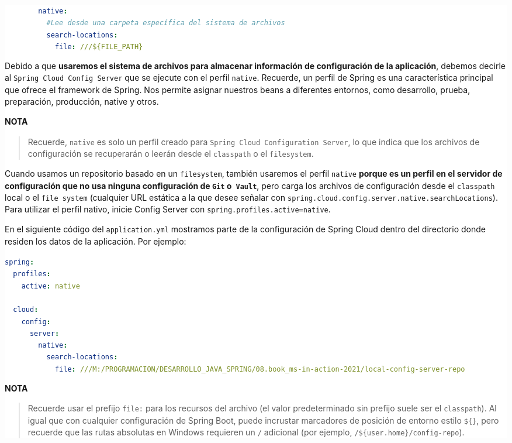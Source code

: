 ````yml
        native:
          #Lee desde una carpeta específica del sistema de archivos
          search-locations:
            file: ///${FILE_PATH}
````

Debido a que **usaremos el sistema de archivos para almacenar información de configuración de la aplicación**, debemos
decirle al `Spring Cloud Config Server` que se ejecute con el perfil `native`. Recuerde, un perfil de Spring es una
característica principal que ofrece el framework de Spring. Nos permite asignar nuestros beans a diferentes entornos,
como desarrollo, prueba, preparación, producción, native y otros.

**NOTA**
> Recuerde, `native` es solo un perfil creado para `Spring Cloud Configuration Server`, lo que indica que los archivos
> de configuración se recuperarán o leerán desde el `classpath` o el `filesystem`.

Cuando usamos un repositorio basado en un `filesystem`, también usaremos el perfil `native` **porque es un perfil
en el servidor de configuración que no usa ninguna configuración de `Git` o` Vault`**, pero carga los archivos de
configuración desde el `classpath` local o el `file system` (cualquier URL estática a la que desee señalar con
`spring.cloud.config.server.native.searchLocations`). Para utilizar el perfil nativo, inicie Config Server con
`spring.profiles.active=native`.

En el siguiente código del `application.yml` mostramos parte de la configuración de Spring Cloud dentro del
directorio donde residen los datos de la aplicación. Por ejemplo:

````yml
spring:
  profiles:
    active: native

  cloud:
    config:
      server:
        native:
          search-locations:
            file: ///M:/PROGRAMACION/DESARROLLO_JAVA_SPRING/08.book_ms-in-action-2021/local-config-server-repo
````

**NOTA**
> Recuerde usar el prefijo `file:` para los recursos del archivo (el valor predeterminado sin prefijo suele ser el
> `classpath`). Al igual que con cualquier configuración de Spring Boot, puede incrustar marcadores de posición de
> entorno estilo `${}`, pero recuerde que las rutas absolutas en Windows requieren un `/` adicional (por ejemplo,
> `/${user.home}/config-repo`).
